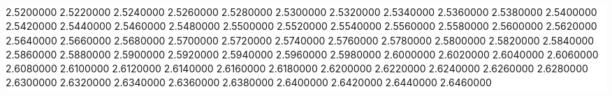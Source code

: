   2.5200000
  2.5220000
  2.5240000
  2.5260000
  2.5280000
  2.5300000
  2.5320000
  2.5340000
  2.5360000
  2.5380000
  2.5400000
  2.5420000
  2.5440000
  2.5460000
  2.5480000
  2.5500000
  2.5520000
  2.5540000
  2.5560000
  2.5580000
  2.5600000
  2.5620000
  2.5640000
  2.5660000
  2.5680000
  2.5700000
  2.5720000
  2.5740000
  2.5760000
  2.5780000
  2.5800000
  2.5820000
  2.5840000
  2.5860000
  2.5880000
  2.5900000
  2.5920000
  2.5940000
  2.5960000
  2.5980000
  2.6000000
  2.6020000
  2.6040000
  2.6060000
  2.6080000
  2.6100000
  2.6120000
  2.6140000
  2.6160000
  2.6180000
  2.6200000
  2.6220000
  2.6240000
  2.6260000
  2.6280000
  2.6300000
  2.6320000
  2.6340000
  2.6360000
  2.6380000
  2.6400000
  2.6420000
  2.6440000
  2.6460000